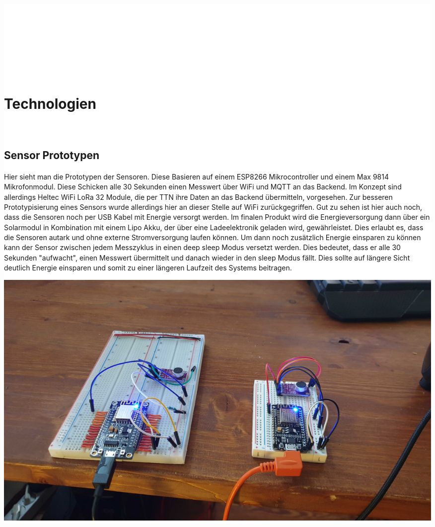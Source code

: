 <br>
<br>
<br>
<br>
<br>
<br>
<br>

# Technologien
<br>

## Sensor Prototypen

Hier sieht man die Prototypen der Sensoren. Diese Basieren auf einem ESP8266 Mikrocontroller und einem Max 9814 Mikrofonmodul. Diese Schicken alle 30 Sekunden einen Messwert über WiFi und MQTT an das Backend.
Im Konzept sind allerdings Heltec WiFi LoRa 32 Module, die per TTN ihre Daten an das Backend übermitteln, vorgesehen. Zur besseren Prototypisierung eines Sensors wurde allerdings hier an dieser Stelle auf WiFi zurückgegriffen. Gut zu sehen ist hier auch noch, dass die Sensoren noch per USB Kabel mit Energie versorgt werden. Im finalen Produkt wird die Energieversorgung dann über ein Solarmodul in Kombination mit einem Lipo Akku, der über eine Ladeelektronik geladen wird, gewährleistet. Dies erlaubt es, dass die Sensoren autark und ohne externe Stromversorgung laufen können. Um dann noch zusätzlich Energie einsparen zu können kann der Sensor zwischen jedem Messzyklus in einen deep sleep Modus versetzt werden. Dies bedeutet, dass er alle 30 Sekunden "aufwacht", einen Messwert übermittelt und danach wieder in den sleep Modus fällt. Dies sollte auf längere Sicht deutlich Energie einsparen und somit zu einer längeren Laufzeit des Systems beitragen.

![alt text](sensoren.jpg "sensoren")
